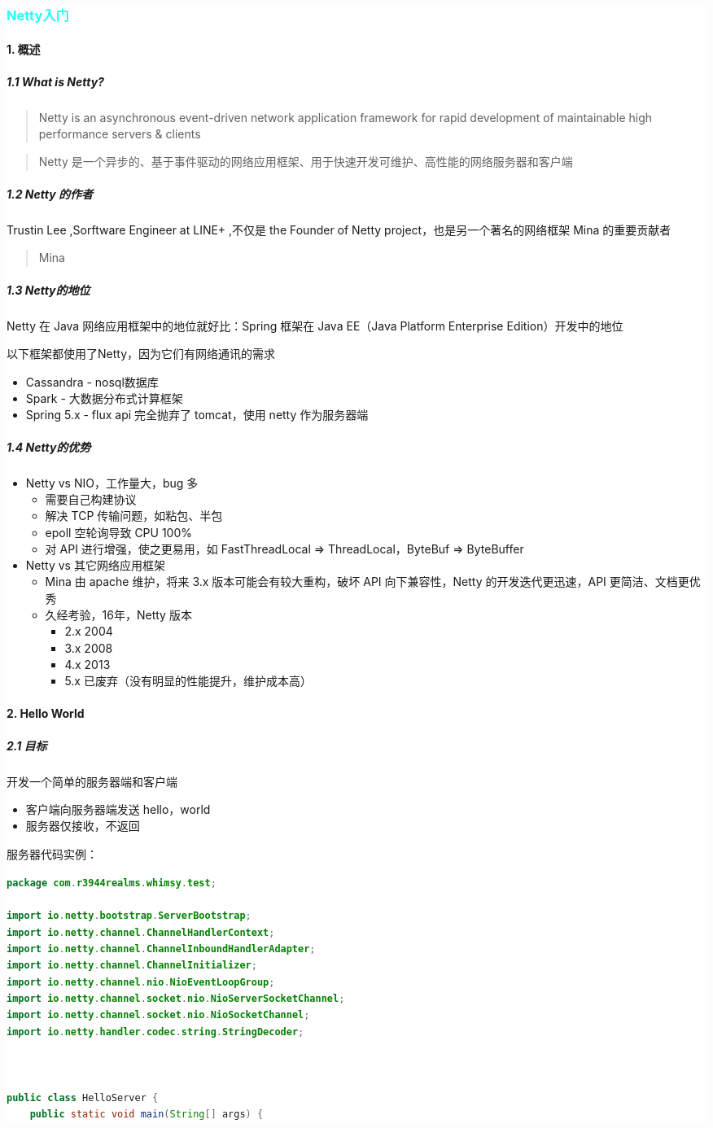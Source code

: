 ### <font color="#23ffff">**Netty入门**</font>

#### 1. 概述

##### 1.1 What is Netty?

> Netty is an asynchronous event-driven network application framework for rapid development of maintainable high performance servers & clients

> Netty 是一个异步的、基于事件驱动的网络应用框架、用于快速开发可维护、高性能的网络服务器和客户端

##### 1.2 Netty 的作者

Trustin Lee ,Sorftware Engineer at LINE+ ,不仅是 the Founder of Netty project，也是另一个著名的网络框架 Mina 的重要贡献者

> Mina

##### 1.3 Netty的地位

Netty 在 Java 网络应用框架中的地位就好比：Spring 框架在 Java EE（Java Platform Enterprise Edition）开发中的地位

以下框架都使用了Netty，因为它们有网络通讯的需求

* Cassandra - nosql数据库
* Spark - 大数据分布式计算框架
* Spring 5.x - flux api 完全抛弃了 tomcat，使用 netty 作为服务器端

##### 1.4 Netty的优势

* Netty vs NIO，工作量大，bug 多
  * 需要自己构建协议
  * 解决 TCP 传输问题，如粘包、半包
  * epoll 空轮询导致 CPU 100%
  * 对 API 进行增强，使之更易用，如 FastThreadLocal => ThreadLocal，ByteBuf => ByteBuffer
* Netty vs 其它网络应用框架
  * Mina 由 apache 维护，将来 3.x 版本可能会有较大重构，破坏 API 向下兼容性，Netty 的开发迭代更迅速，API 更简洁、文档更优秀
  * 久经考验，16年，Netty 版本
    * 2.x 2004
    * 3.x 2008
    * 4.x 2013
    * 5.x 已废弃（没有明显的性能提升，维护成本高）

#### 2. Hello World

##### 2.1 目标

开发一个简单的服务器端和客户端

* 客户端向服务器端发送 hello，world
* 服务器仅接收，不返回

服务器代码实例：

```Java
package com.r3944realms.whimsy.test;

import io.netty.bootstrap.ServerBootstrap;
import io.netty.channel.ChannelHandlerContext;
import io.netty.channel.ChannelInboundHandlerAdapter;
import io.netty.channel.ChannelInitializer;
import io.netty.channel.nio.NioEventLoopGroup;
import io.netty.channel.socket.nio.NioServerSocketChannel;
import io.netty.channel.socket.nio.NioSocketChannel;
import io.netty.handler.codec.string.StringDecoder;



public class HelloServer {
    public static void main(String[] args) {
```